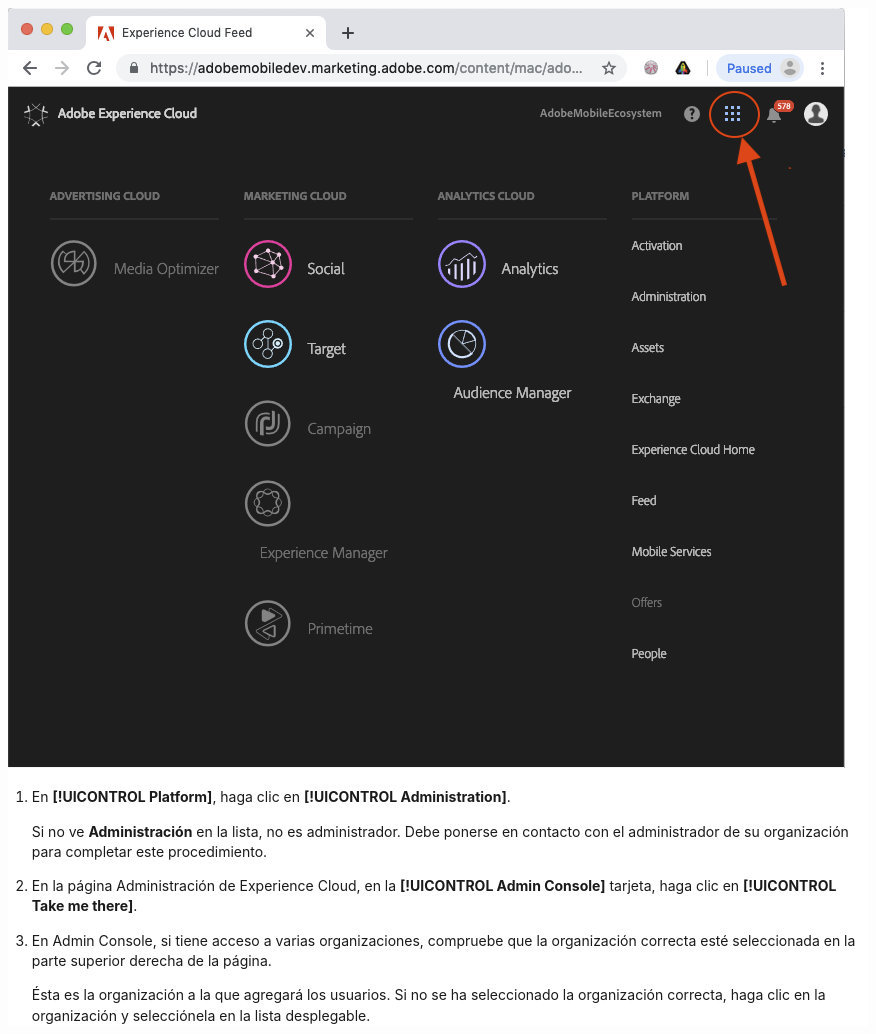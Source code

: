    ![conmutador de shell](/help/assets/places_shell_switcher1.png)

1. En **[!UICONTROL Platform]**, haga clic en **[!UICONTROL Administration]**.

   Si no ve **Administración** en la lista, no es administrador. Debe ponerse en contacto con el administrador de su organización para completar este procedimiento.

1. En la página Administración de Experience Cloud, en la **[!UICONTROL Admin Console]** tarjeta, haga clic en **[!UICONTROL Take me there]**.

1. En Admin Console, si tiene acceso a varias organizaciones, compruebe que la organización correcta esté seleccionada en la parte superior derecha de la página.

   Ésta es la organización a la que agregará los usuarios. Si no se ha seleccionado la organización correcta, haga clic en la organización y selecciónela en la lista desplegable.
